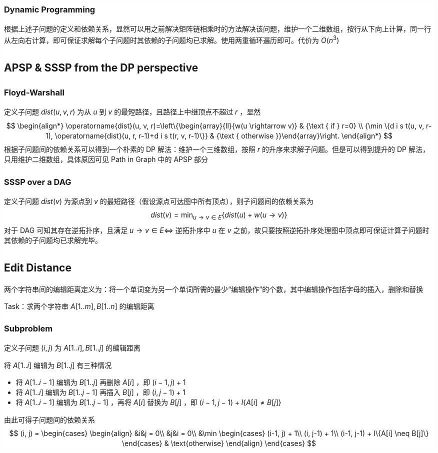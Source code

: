 ### Dynamic Programming

根据上述子问题的定义和依赖关系，显然可以用之前解决矩阵链相乘时的方法解决该问题，维护一个二维数组，按行从下向上计算，同一行从左向右计算，即可保证求解每个子问题时其依赖的子问题均已求解。使用两重循环遍历即可。代价为 $O(n^3)$

## APSP & SSSP from the DP perspective

### Floyd-Warshall

定义子问题 $dist(u, v, r)$ 为从 $u$ 到 $v$ 的最短路径，且路径上中继顶点不超过 $r$ ，显然
$$
\begin{align*}
\operatorname{dist}(u, v, r)=\left\{\begin{array}{ll}{w(u \rightarrow v)} & {\text { if } r=0} \\ {\min \{d i s t(u, v, r-1), \operatorname{dist}(u, r, r-1)+d i s t(r, v, r-1)\}} & {\text { otherwise }}\end{array}\right.
\end{align*}
$$
根据子问题间的依赖关系可以得到一个朴素的 DP 解法：维护一个三维数组，按照 $r$ 的升序来求解子问题。但是可以得到提升的 DP 解法，只用维护二维数组，具体原因可见 Path in Graph 中的 APSP 部分

### SSSP over a DAG

定义子问题 $dist(v)$ 为源点到 $v$ 的最短路径（假设源点可达图中所有顶点），则子问题间的依赖关系为
$$
dist(v) = \min_{u \to v \in E} \{dist(u) + w(u \to v) \}
$$
对于 DAG 可知其存在逆拓扑序，且满足 $u \to v \in E \iff$ 逆拓扑序中 $u$ 在 $v$ 之前，故只要按照逆拓扑序处理图中顶点即可保证计算子问题时其依赖的子问题均已求解完毕。

## Edit Distance

两个字符串间的编辑距离定义为：将一个单词变为另一个单词所需的最少“编辑操作”的个数，其中编辑操作包括字母的插入，删除和替换

Task：求两个字符串 $A[1..m], B[1..n]$ 的编辑距离

### Subproblem

定义子问题 $(i, j)$ 为 $A[1..i], B[1..j]$ 的编辑距离

将 $A[1..i]$ 编辑为 $B[1..j]$ 有三种情况

* 将 $A[1..i -1]$ 编辑为 $B[1..j]$ 再删除 $A[i]$ ，即 $(i-1, j) + 1$
* 将 $A[1..i]$ 编辑为 $B[1..j - 1]$ 再插入 $B[j]$ ，即 $(i, j - 1) + 1$
* 将 $A[1..i - 1]$ 编辑为 $B[1..j - 1]$ ，再将 $A[i]$ 替换为 $B[j]$ ，即 $(i-1, j-1) + I\{A[i] \neq B[j]\}$

由此可得子问题间的依赖关系
$$
(i, j) = 
\begin{cases}
\begin{align}
&i&j = 0\\
&j&i = 0\\
&\min 
\begin{cases}
(i-1, j) + 1\\
(i, j-1) + 1\\
(i-1, j-1) + I\{A[i] \neq B[j]\}
\end{cases}
& \text{otherwise}
\end{align}
\end{cases}
$$
